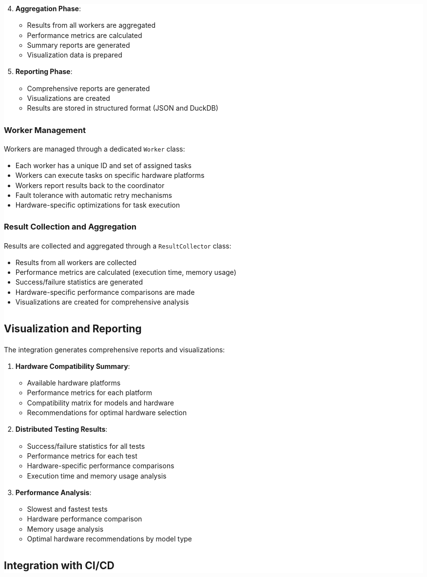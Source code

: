 4. **Aggregation Phase**:
   - Results from all workers are aggregated
   - Performance metrics are calculated
   - Summary reports are generated
   - Visualization data is prepared

5. **Reporting Phase**:
   - Comprehensive reports are generated
   - Visualizations are created
   - Results are stored in structured format (JSON and DuckDB)

### Worker Management

Workers are managed through a dedicated `Worker` class:
- Each worker has a unique ID and set of assigned tasks
- Workers can execute tasks on specific hardware platforms
- Workers report results back to the coordinator
- Fault tolerance with automatic retry mechanisms
- Hardware-specific optimizations for task execution

### Result Collection and Aggregation

Results are collected and aggregated through a `ResultCollector` class:
- Results from all workers are collected
- Performance metrics are calculated (execution time, memory usage)
- Success/failure statistics are generated
- Hardware-specific performance comparisons are made
- Visualizations are created for comprehensive analysis

## Visualization and Reporting

The integration generates comprehensive reports and visualizations:

1. **Hardware Compatibility Summary**:
   - Available hardware platforms
   - Performance metrics for each platform
   - Compatibility matrix for models and hardware
   - Recommendations for optimal hardware selection

2. **Distributed Testing Results**:
   - Success/failure statistics for all tests
   - Performance metrics for each test
   - Hardware-specific performance comparisons
   - Execution time and memory usage analysis

3. **Performance Analysis**:
   - Slowest and fastest tests
   - Hardware performance comparison
   - Memory usage analysis
   - Optimal hardware recommendations by model type

## Integration with CI/CD
